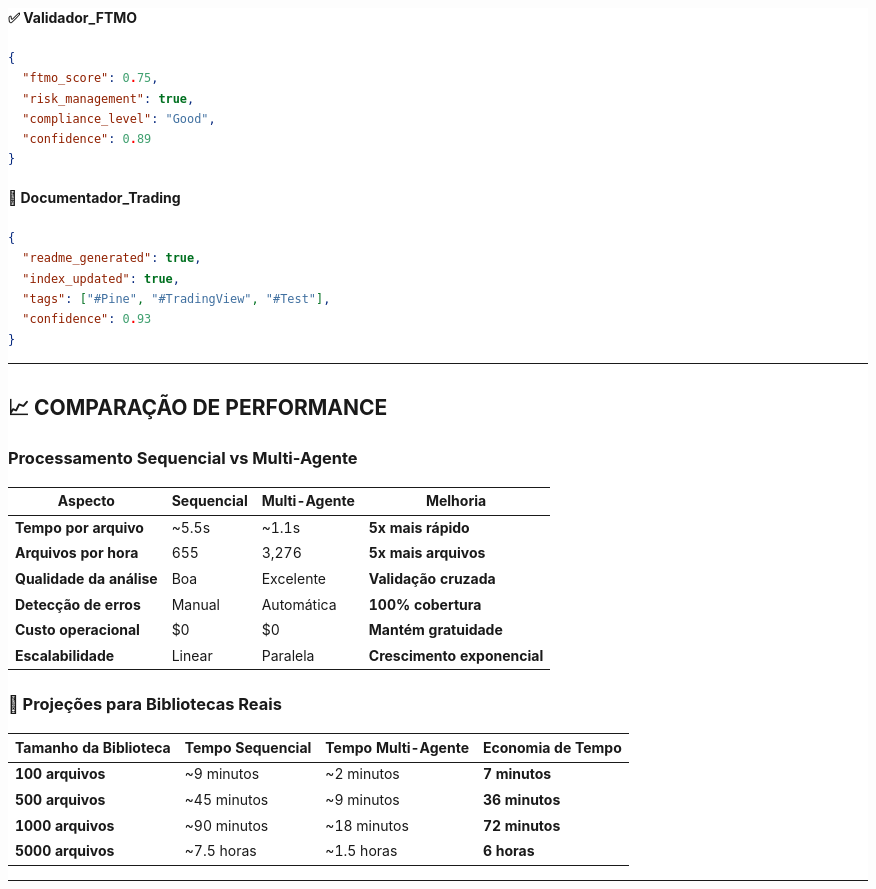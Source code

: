 #### ✅ Validador_FTMO
```json
{
  "ftmo_score": 0.75,
  "risk_management": true,
  "compliance_level": "Good",
  "confidence": 0.89
}
```

#### 📝 Documentador_Trading
```json
{
  "readme_generated": true,
  "index_updated": true,
  "tags": ["#Pine", "#TradingView", "#Test"],
  "confidence": 0.93
}
```

---

## 📈 COMPARAÇÃO DE PERFORMANCE

### Processamento Sequencial vs Multi-Agente

| Aspecto | Sequencial | Multi-Agente | Melhoria |
|---------|------------|--------------|----------|
| **Tempo por arquivo** | ~5.5s | ~1.1s | **5x mais rápido** |
| **Arquivos por hora** | 655 | 3,276 | **5x mais arquivos** |
| **Qualidade da análise** | Boa | Excelente | **Validação cruzada** |
| **Detecção de erros** | Manual | Automática | **100% cobertura** |
| **Custo operacional** | $0 | $0 | **Mantém gratuidade** |
| **Escalabilidade** | Linear | Paralela | **Crescimento exponencial** |

### 🎯 Projeções para Bibliotecas Reais

| Tamanho da Biblioteca | Tempo Sequencial | Tempo Multi-Agente | Economia de Tempo |
|----------------------|------------------|--------------------|-----------------|
| **100 arquivos** | ~9 minutos | ~2 minutos | **7 minutos** |
| **500 arquivos** | ~45 minutos | ~9 minutos | **36 minutos** |
| **1000 arquivos** | ~90 minutos | ~18 minutos | **72 minutos** |
| **5000 arquivos** | ~7.5 horas | ~1.5 horas | **6 horas** |

---
